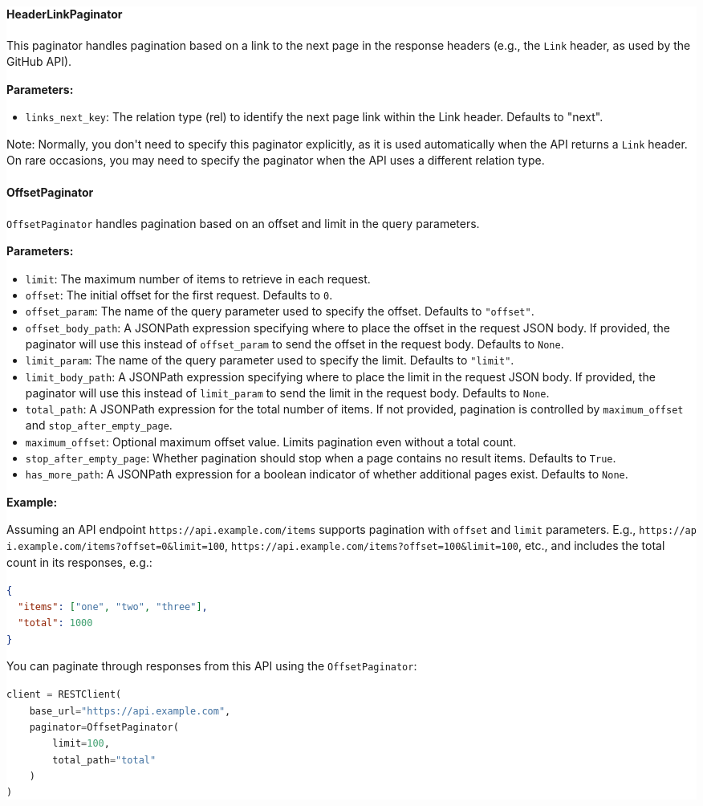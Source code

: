 #### HeaderLinkPaginator

This paginator handles pagination based on a link to the next page in the response headers (e.g., the `Link` header, as used by the GitHub API).

**Parameters:**

- `links_next_key`: The relation type (rel) to identify the next page link within the Link header. Defaults to "next".

Note: Normally, you don't need to specify this paginator explicitly, as it is used automatically when the API returns a `Link` header. On rare occasions, you may need to specify the paginator when the API uses a different relation type.

#### OffsetPaginator

`OffsetPaginator` handles pagination based on an offset and limit in the query parameters.

**Parameters:**

- `limit`: The maximum number of items to retrieve in each request.
- `offset`: The initial offset for the first request. Defaults to `0`.
- `offset_param`: The name of the query parameter used to specify the offset. Defaults to `"offset"`.
- `offset_body_path`: A JSONPath expression specifying where to place the offset in the request JSON body. If provided, the paginator will use this instead of `offset_param` to send the offset in the request body. Defaults to `None`.
- `limit_param`: The name of the query parameter used to specify the limit. Defaults to `"limit"`.
- `limit_body_path`: A JSONPath expression specifying where to place the limit in the request JSON body. If provided, the paginator will use this instead of `limit_param` to send the limit in the request body. Defaults to `None`.
- `total_path`: A JSONPath expression for the total number of items. If not provided, pagination is controlled by `maximum_offset` and `stop_after_empty_page`.
- `maximum_offset`: Optional maximum offset value. Limits pagination even without a total count.
- `stop_after_empty_page`: Whether pagination should stop when a page contains no result items. Defaults to `True`.
- `has_more_path`: A JSONPath expression for a boolean indicator of whether additional pages exist. Defaults to `None`.

**Example:**

Assuming an API endpoint `https://api.example.com/items` supports pagination with `offset` and `limit` parameters.
E.g., `https://api.example.com/items?offset=0&limit=100`, `https://api.example.com/items?offset=100&limit=100`, etc., and includes the total count in its responses, e.g.:

```json
{
  "items": ["one", "two", "three"],
  "total": 1000
}
```

You can paginate through responses from this API using the `OffsetPaginator`:

```py
client = RESTClient(
    base_url="https://api.example.com",
    paginator=OffsetPaginator(
        limit=100,
        total_path="total"
    )
)
```
